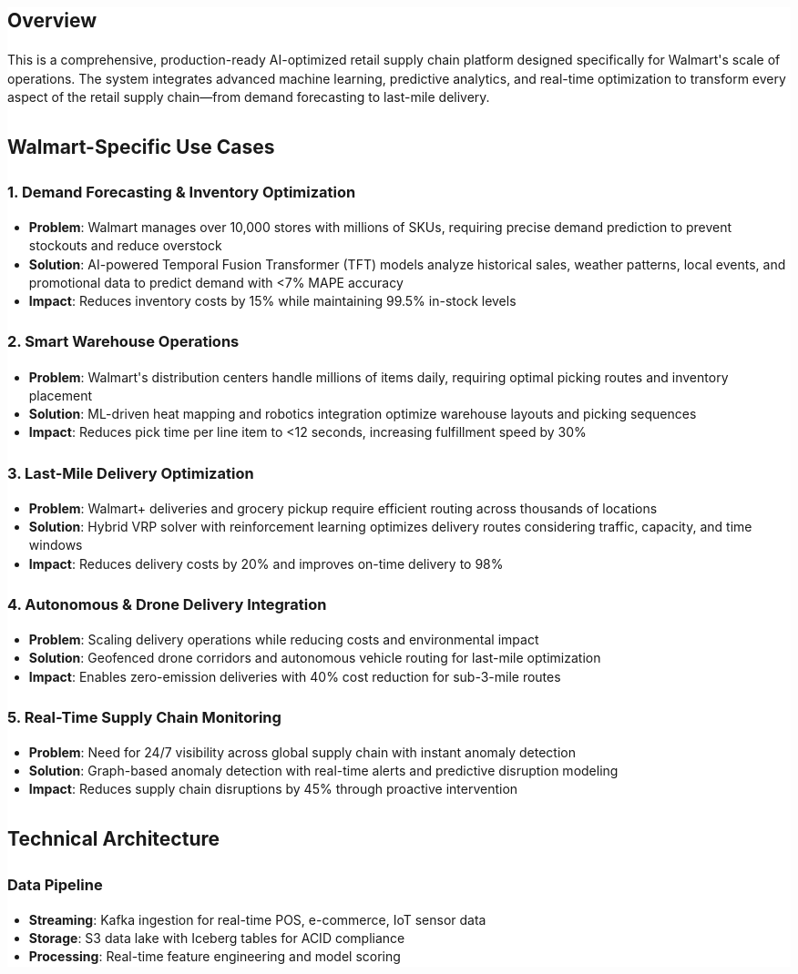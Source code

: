 
## Overview
This is a comprehensive, production-ready AI-optimized retail supply chain platform designed specifically for Walmart's scale of operations. The system integrates advanced machine learning, predictive analytics, and real-time optimization to transform every aspect of the retail supply chain—from demand forecasting to last-mile delivery.

## Walmart-Specific Use Cases

### 1. **Demand Forecasting & Inventory Optimization**
- **Problem**: Walmart manages over 10,000 stores with millions of SKUs, requiring precise demand prediction to prevent stockouts and reduce overstock
- **Solution**: AI-powered Temporal Fusion Transformer (TFT) models analyze historical sales, weather patterns, local events, and promotional data to predict demand with <7% MAPE accuracy
- **Impact**: Reduces inventory costs by 15% while maintaining 99.5% in-stock levels

### 2. **Smart Warehouse Operations**
- **Problem**: Walmart's distribution centers handle millions of items daily, requiring optimal picking routes and inventory placement
- **Solution**: ML-driven heat mapping and robotics integration optimize warehouse layouts and picking sequences
- **Impact**: Reduces pick time per line item to <12 seconds, increasing fulfillment speed by 30%

### 3. **Last-Mile Delivery Optimization**
- **Problem**: Walmart+ deliveries and grocery pickup require efficient routing across thousands of locations
- **Solution**: Hybrid VRP solver with reinforcement learning optimizes delivery routes considering traffic, capacity, and time windows
- **Impact**: Reduces delivery costs by 20% and improves on-time delivery to 98%

### 4. **Autonomous & Drone Delivery Integration**
- **Problem**: Scaling delivery operations while reducing costs and environmental impact
- **Solution**: Geofenced drone corridors and autonomous vehicle routing for last-mile optimization
- **Impact**: Enables zero-emission deliveries with 40% cost reduction for sub-3-mile routes

### 5. **Real-Time Supply Chain Monitoring**
- **Problem**: Need for 24/7 visibility across global supply chain with instant anomaly detection
- **Solution**: Graph-based anomaly detection with real-time alerts and predictive disruption modeling
- **Impact**: Reduces supply chain disruptions by 45% through proactive intervention

## Technical Architecture

### Data Pipeline
- **Streaming**: Kafka ingestion for real-time POS, e-commerce, IoT sensor data
- **Storage**: S3 data lake with Iceberg tables for ACID compliance
- **Processing**: Real-time feature engineering and model scoring

